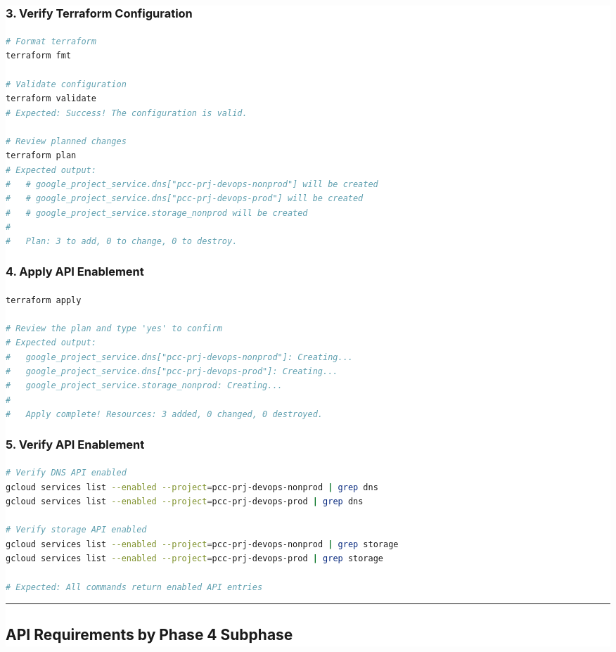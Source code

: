 ### 3. Verify Terraform Configuration

```bash
# Format terraform
terraform fmt

# Validate configuration
terraform validate
# Expected: Success! The configuration is valid.

# Review planned changes
terraform plan
# Expected output:
#   # google_project_service.dns["pcc-prj-devops-nonprod"] will be created
#   # google_project_service.dns["pcc-prj-devops-prod"] will be created
#   # google_project_service.storage_nonprod will be created
#
#   Plan: 3 to add, 0 to change, 0 to destroy.
```

### 4. Apply API Enablement

```bash
terraform apply

# Review the plan and type 'yes' to confirm
# Expected output:
#   google_project_service.dns["pcc-prj-devops-nonprod"]: Creating...
#   google_project_service.dns["pcc-prj-devops-prod"]: Creating...
#   google_project_service.storage_nonprod: Creating...
#
#   Apply complete! Resources: 3 added, 0 changed, 0 destroyed.
```

### 5. Verify API Enablement

```bash
# Verify DNS API enabled
gcloud services list --enabled --project=pcc-prj-devops-nonprod | grep dns
gcloud services list --enabled --project=pcc-prj-devops-prod | grep dns

# Verify storage API enabled
gcloud services list --enabled --project=pcc-prj-devops-nonprod | grep storage
gcloud services list --enabled --project=pcc-prj-devops-prod | grep storage

# Expected: All commands return enabled API entries
```

---

## API Requirements by Phase 4 Subphase

